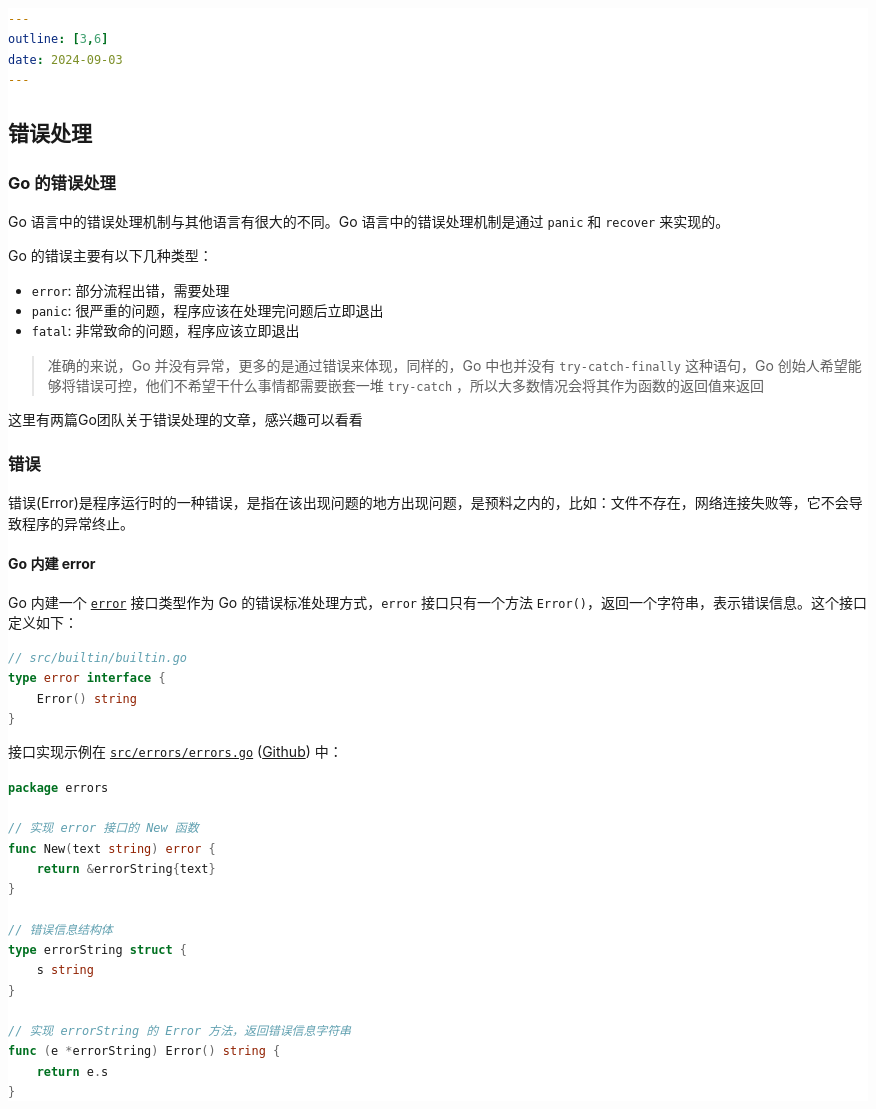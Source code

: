 ```yaml
---
outline: [3,6]
date: 2024-09-03
---
```


## 错误处理

### Go 的错误处理

Go 语言中的错误处理机制与其他语言有很大的不同。Go 语言中的错误处理机制是通过 `panic` 和 `recover` 来实现的。

Go 的错误主要有以下几种类型：
- `error`: 部分流程出错，需要处理
- `panic`: 很严重的问题，程序应该在处理完问题后立即退出
- `fatal`: 非常致命的问题，程序应该立即退出

> 准确的来说，Go 并没有异常，更多的是通过错误来体现，同样的，Go 中也并没有 `try-catch-finally` 这种语句，Go 创始人希望能够将错误可控，他们不希望干什么事情都需要嵌套一堆 `try-catch` ，所以大多数情况会将其作为函数的返回值来返回

这里有两篇Go团队关于错误处理的文章，感兴趣可以看看

### 错误

错误(Error)是程序运行时的一种错误，是指在该出现问题的地方出现问题，是预料之内的，比如：文件不存在，网络连接失败等，它不会导致程序的异常终止。

#### Go 内建 error

Go 内建一个 [`error`](https://pkg.go.dev/builtin#error) 接口类型作为 Go 的错误标准处理方式，`error` 接口只有一个方法 `Error()`，返回一个字符串，表示错误信息。这个接口定义如下：

```go
// src/builtin/builtin.go
type error interface {
    Error() string
}
```


接口实现示例在 [`src/errors/errors.go`](https://go.dev/src/errors/errors.go) ([Github](https://github.com/golang/go/blob/master/src/errors/errors.go)) 中：

```go
package errors

// 实现 error 接口的 New 函数
func New(text string) error {
    return &errorString{text}
}

// 错误信息结构体
type errorString struct {
    s string
}

// 实现 errorString 的 Error 方法，返回错误信息字符串
func (e *errorString) Error() string {
    return e.s
}
```
